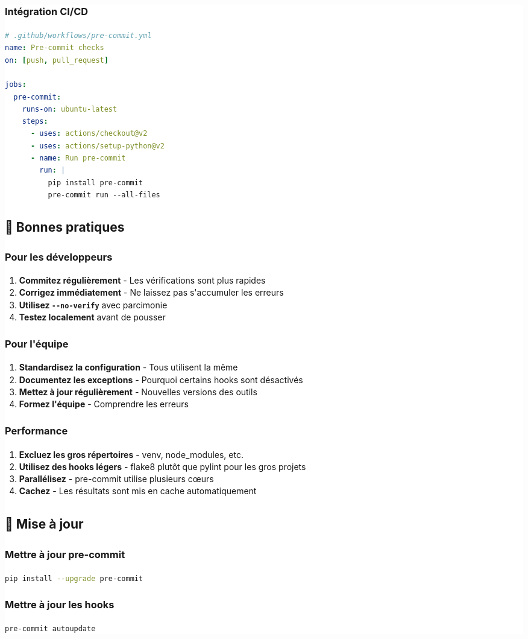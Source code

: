 ### Intégration CI/CD
```yaml
# .github/workflows/pre-commit.yml
name: Pre-commit checks
on: [push, pull_request]

jobs:
  pre-commit:
    runs-on: ubuntu-latest
    steps:
      - uses: actions/checkout@v2
      - uses: actions/setup-python@v2
      - name: Run pre-commit
        run: |
          pip install pre-commit
          pre-commit run --all-files
```

## 🎯 Bonnes pratiques

### Pour les développeurs
1. **Commitez régulièrement** - Les vérifications sont plus rapides
2. **Corrigez immédiatement** - Ne laissez pas s'accumuler les erreurs
3. **Utilisez `--no-verify`** avec parcimonie
4. **Testez localement** avant de pousser

### Pour l'équipe
1. **Standardisez la configuration** - Tous utilisent la même
2. **Documentez les exceptions** - Pourquoi certains hooks sont désactivés
3. **Mettez à jour régulièrement** - Nouvelles versions des outils
4. **Formez l'équipe** - Comprendre les erreurs

### Performance
1. **Excluez les gros répertoires** - venv, node_modules, etc.
2. **Utilisez des hooks légers** - flake8 plutôt que pylint pour les gros projets
3. **Parallélisez** - pre-commit utilise plusieurs cœurs
4. **Cachez** - Les résultats sont mis en cache automatiquement

## 🔄 Mise à jour

### Mettre à jour pre-commit
```bash
pip install --upgrade pre-commit
```

### Mettre à jour les hooks
```bash
pre-commit autoupdate
```
